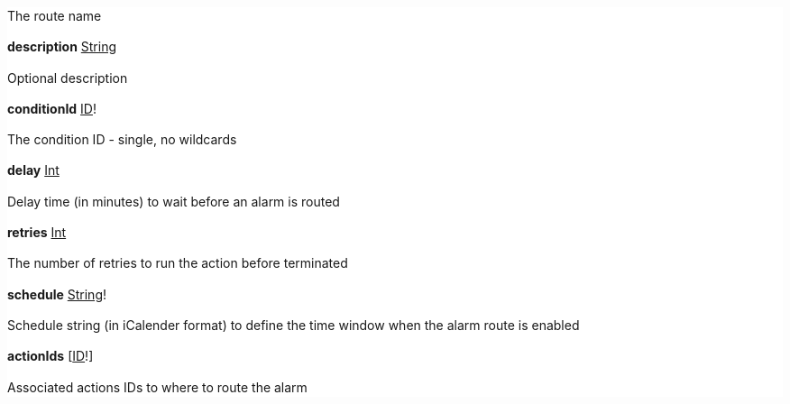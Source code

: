 The route name

</td>
</tr>
<tr>
<td colspan="2" valign="top"><strong>description</strong></td>
<td valign="top"><a href="#string">String</a></td>
<td>

Optional description

</td>
</tr>
<tr>
<td colspan="2" valign="top"><strong>conditionId</strong></td>
<td valign="top"><a href="#id">ID</a>!</td>
<td>

The condition ID - single, no wildcards

</td>
</tr>
<tr>
<td colspan="2" valign="top"><strong>delay</strong></td>
<td valign="top"><a href="#int">Int</a></td>
<td>

Delay time (in minutes) to wait before an alarm is routed

</td>
</tr>
<tr>
<td colspan="2" valign="top"><strong>retries</strong></td>
<td valign="top"><a href="#int">Int</a></td>
<td>

The number of retries to run the action before terminated

</td>
</tr>
<tr>
<td colspan="2" valign="top"><strong>schedule</strong></td>
<td valign="top"><a href="#string">String</a>!</td>
<td>

Schedule string (in iCalender format) to define the time window when the alarm route is enabled

</td>
</tr>
<tr>
<td colspan="2" valign="top"><strong>actionIds</strong></td>
<td valign="top">[<a href="#id">ID</a>!]</td>
<td>

Associated actions IDs to where to route the alarm

</td>
</tr>
</tbody>
</table>
